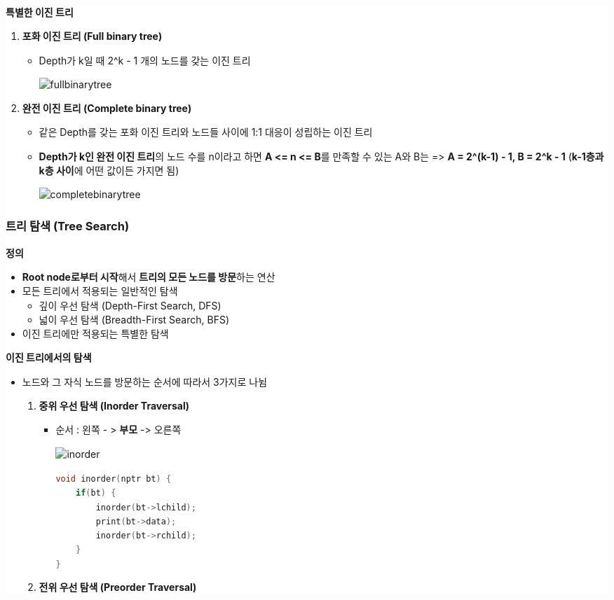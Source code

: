 


**특별한 이진 트리**

1. **포화 이진 트리 (Full binary tree)**

   - Depth가 k일 때 2^k - 1 개의 노드를 갖는 이진 트리

     ![fullbinarytree](https://user-images.githubusercontent.com/55044278/85543085-b3e72700-b654-11ea-8cc3-c91b87768e9b.PNG)


2. **완전 이진 트리 (Complete binary tree)**

   - 같은 Depth를 갖는 포화 이진 트리와 노드들 사이에 1:1 대응이 성립하는 이진 트리

   - **Depth가 k인 완전 이진 트리**의 노드 수를 n이라고 하면 **A <= n <= B**를 만족할 수 있는 A와 B는 => **A = 2^(k-1) - 1, B = 2^k - 1** (**k-1층과 k층 사이**에 어떤 값이든 가지면 됨)

     ![completebinarytree](https://user-images.githubusercontent.com/55044278/85543105-b9447180-b654-11ea-8967-021f5f0b53a7.PNG)






### 트리 탐색 (Tree Search)

**정의**

- **Root node로부터 시작**해서 **트리의 모든 노드를 방문**하는 연산
- 모든 트리에서 적용되는 일반적인 탐색
  - 깊이 우선 탐색 (Depth-First Search, DFS)
  - 넓이 우선 탐색 (Breadth-First Search, BFS)
- 이진 트리에만 적용되는 특별한 탐색



**이진 트리에서의 탐색**

- 노드와 그 자식 노드를 방문하는 순서에 따라서 3가지로 나뉨

  1. **중위 우선 탐색 (Inorder Traversal)**

     - 순서 : 왼쪽 - > **부모** -> 오른쪽

       ![inorder](https://user-images.githubusercontent.com/55044278/85543193-cc574180-b654-11ea-8705-b311f88ffb69.PNG)


       ```c++
       void inorder(nptr bt) {
           if(bt) {
               inorder(bt->lchild);
               print(bt->data);
               inorder(bt->rchild);
           }
       }
       ```

       

  2. **전위 우선 탐색 (Preorder Traversal)**
